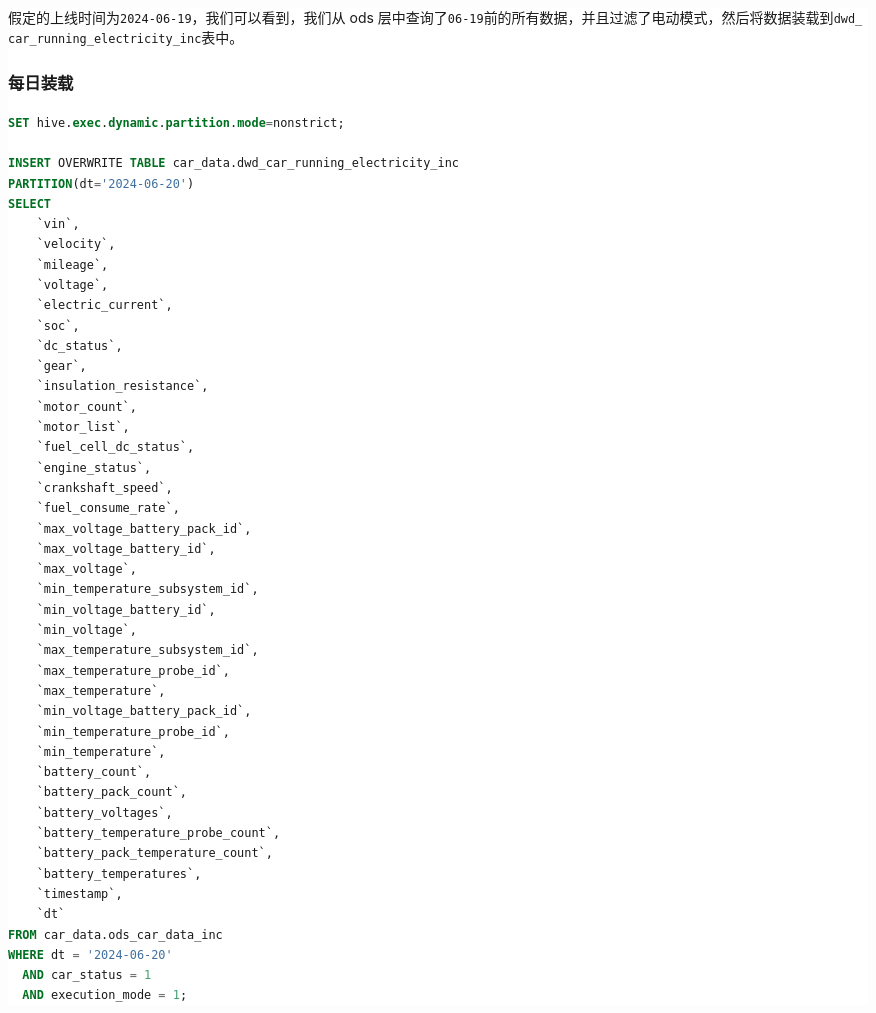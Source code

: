 假定的上线时间为`2024-06-19`，我们可以看到，我们从 ods 层中查询了`06-19`前的所有数据，并且过滤了电动模式，然后将数据装载到`dwd_car_running_electricity_inc`表中。

### 每日装载

```sql {4,42} showLineNumbers
SET hive.exec.dynamic.partition.mode=nonstrict;

INSERT OVERWRITE TABLE car_data.dwd_car_running_electricity_inc
PARTITION(dt='2024-06-20')
SELECT
    `vin`,
    `velocity`,
    `mileage`,
    `voltage`,
    `electric_current`,
    `soc`,
    `dc_status`,
    `gear`,
    `insulation_resistance`,
    `motor_count`,
    `motor_list`,
    `fuel_cell_dc_status`,
    `engine_status`,
    `crankshaft_speed`,
    `fuel_consume_rate`,
    `max_voltage_battery_pack_id`,
    `max_voltage_battery_id`,
    `max_voltage`,
    `min_temperature_subsystem_id`,
    `min_voltage_battery_id`,
    `min_voltage`,
    `max_temperature_subsystem_id`,
    `max_temperature_probe_id`,
    `max_temperature`,
    `min_voltage_battery_pack_id`,
    `min_temperature_probe_id`,
    `min_temperature`,
    `battery_count`,
    `battery_pack_count`,
    `battery_voltages`,
    `battery_temperature_probe_count`,
    `battery_pack_temperature_count`,
    `battery_temperatures`,
    `timestamp`,
    `dt`
FROM car_data.ods_car_data_inc
WHERE dt = '2024-06-20'
  AND car_status = 1
  AND execution_mode = 1;
```
